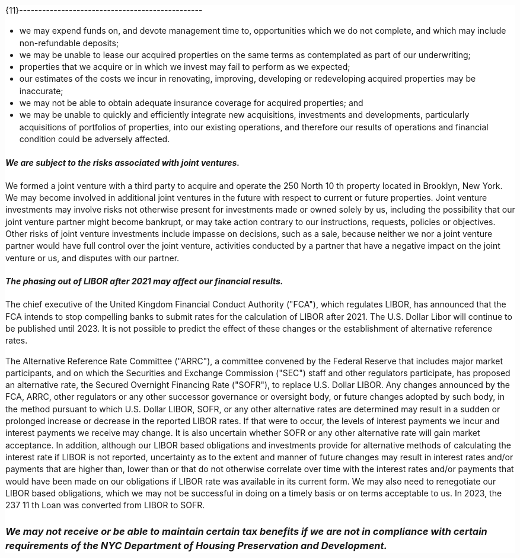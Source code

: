 {11}------------------------------------------------

- we may expend funds on, and devote management time to, opportunities which we do not complete, and which may include non-refundable deposits;
- we may be unable to lease our acquired properties on the same terms as contemplated as part of our underwriting;
- properties that we acquire or in which we invest may fail to perform as we expected;
- our estimates of the costs we incur in renovating, improving, developing or redeveloping acquired properties may be inaccurate;
- we may not be able to obtain adequate insurance coverage for acquired properties; and
- we may be unable to quickly and efficiently integrate new acquisitions, investments and developments, particularly acquisitions of portfolios of properties, into our existing operations, and therefore our results of operations and financial condition could be adversely affected.

#### *We are subject to the risks associated with joint ventures.*

We formed a joint venture with a third party to acquire and operate the 250 North 10 th property located in Brooklyn, New York. We may become involved in additional joint ventures in the future with respect to current or future properties. Joint venture investments may involve risks not otherwise present for investments made or owned solely by us, including the possibility that our joint venture partner might become bankrupt, or may take action contrary to our instructions, requests, policies or objectives. Other risks of joint venture investments include impasse on decisions, such as a sale, because neither we nor a joint venture partner would have full control over the joint venture, activities conducted by a partner that have a negative impact on the joint venture or us, and disputes with our partner.

#### *The phasing out of LIBOR after 2021 may affect our financial results.*

The chief executive of the United Kingdom Financial Conduct Authority ("FCA"), which regulates LIBOR, has announced that the FCA intends to stop compelling banks to submit rates for the calculation of LIBOR after 2021. The U.S. Dollar Libor will continue to be published until 2023. It is not possible to predict the effect of these changes or the establishment of alternative reference rates.

The Alternative Reference Rate Committee ("ARRC"), a committee convened by the Federal Reserve that includes major market participants, and on which the Securities and Exchange Commission ("SEC") staff and other regulators participate, has proposed an alternative rate, the Secured Overnight Financing Rate ("SOFR"), to replace U.S. Dollar LIBOR. Any changes announced by the FCA, ARRC, other regulators or any other successor governance or oversight body, or future changes adopted by such body, in the method pursuant to which U.S. Dollar LIBOR, SOFR, or any other alternative rates are determined may result in a sudden or prolonged increase or decrease in the reported LIBOR rates. If that were to occur, the levels of interest payments we incur and interest payments we receive may change. It is also uncertain whether SOFR or any other alternative rate will gain market acceptance. In addition, although our LIBOR based obligations and investments provide for alternative methods of calculating the interest rate if LIBOR is not reported, uncertainty as to the extent and manner of future changes may result in interest rates and/or payments that are higher than, lower than or that do not otherwise correlate over time with the interest rates and/or payments that would have been made on our obligations if LIBOR rate was available in its current form. We may also need to renegotiate our LIBOR based obligations, which we may not be successful in doing on a timely basis or on terms acceptable to us. In 2023, the 237 11 th Loan was converted from LIBOR to SOFR.

### *We may not receive or be able to maintain certain tax benefits if we are not in compliance with certain requirements of the NYC Department of Housing Preservation and Development.*
